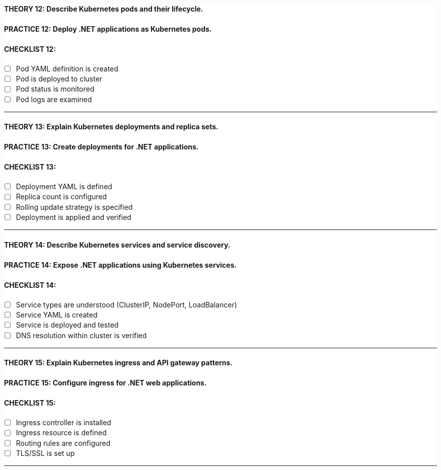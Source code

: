 
#### THEORY 12: Describe Kubernetes pods and their lifecycle.

#### PRACTICE 12: Deploy .NET applications as Kubernetes pods.

#### CHECKLIST 12:

- [ ] Pod YAML definition is created
- [ ] Pod is deployed to cluster
- [ ] Pod status is monitored
- [ ] Pod logs are examined

---

#### THEORY 13: Explain Kubernetes deployments and replica sets.

#### PRACTICE 13: Create deployments for .NET applications.

#### CHECKLIST 13:

- [ ] Deployment YAML is defined
- [ ] Replica count is configured
- [ ] Rolling update strategy is specified
- [ ] Deployment is applied and verified

---

#### THEORY 14: Describe Kubernetes services and service discovery.

#### PRACTICE 14: Expose .NET applications using Kubernetes services.

#### CHECKLIST 14:

- [ ] Service types are understood (ClusterIP, NodePort, LoadBalancer)
- [ ] Service YAML is created
- [ ] Service is deployed and tested
- [ ] DNS resolution within cluster is verified

---

#### THEORY 15: Explain Kubernetes ingress and API gateway patterns.

#### PRACTICE 15: Configure ingress for .NET web applications.

#### CHECKLIST 15:

- [ ] Ingress controller is installed
- [ ] Ingress resource is defined
- [ ] Routing rules are configured
- [ ] TLS/SSL is set up

---